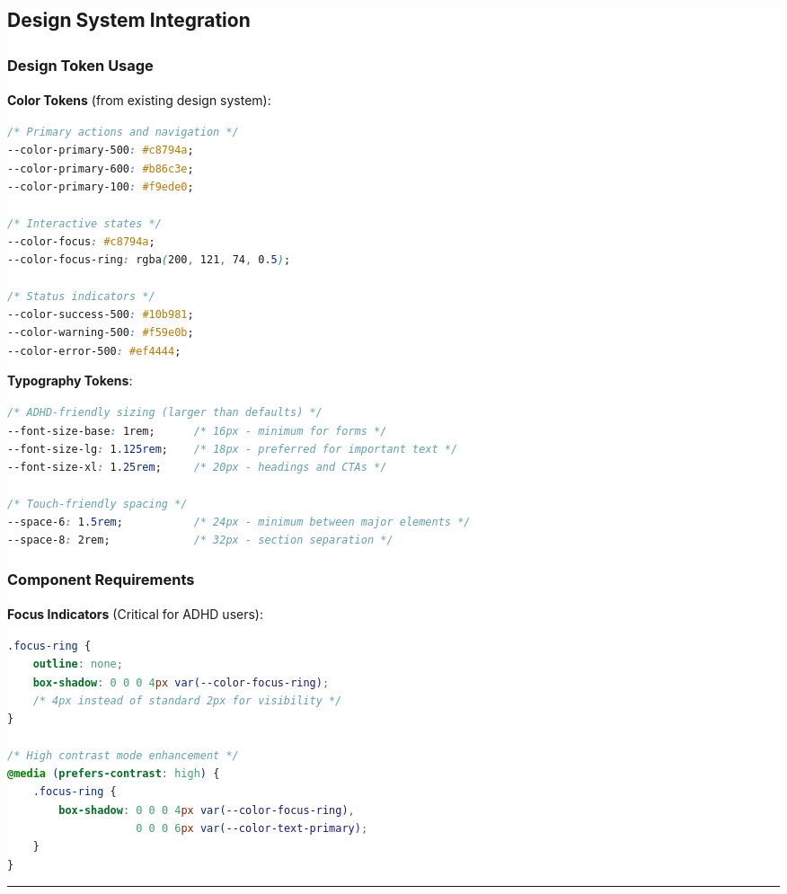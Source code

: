 
## Design System Integration

### Design Token Usage

**Color Tokens** (from existing design system):
```css
/* Primary actions and navigation */
--color-primary-500: #c8794a;
--color-primary-600: #b86c3e;
--color-primary-100: #f9ede0;

/* Interactive states */
--color-focus: #c8794a;
--color-focus-ring: rgba(200, 121, 74, 0.5);

/* Status indicators */
--color-success-500: #10b981;
--color-warning-500: #f59e0b;
--color-error-500: #ef4444;
```

**Typography Tokens**:
```css
/* ADHD-friendly sizing (larger than defaults) */
--font-size-base: 1rem;      /* 16px - minimum for forms */
--font-size-lg: 1.125rem;    /* 18px - preferred for important text */
--font-size-xl: 1.25rem;     /* 20px - headings and CTAs */

/* Touch-friendly spacing */
--space-6: 1.5rem;           /* 24px - minimum between major elements */
--space-8: 2rem;             /* 32px - section separation */
```

### Component Requirements

**Focus Indicators** (Critical for ADHD users):
```css
.focus-ring {
    outline: none;
    box-shadow: 0 0 0 4px var(--color-focus-ring);
    /* 4px instead of standard 2px for visibility */
}

/* High contrast mode enhancement */
@media (prefers-contrast: high) {
    .focus-ring {
        box-shadow: 0 0 0 4px var(--color-focus-ring),
                    0 0 0 6px var(--color-text-primary);
    }
}
```

---